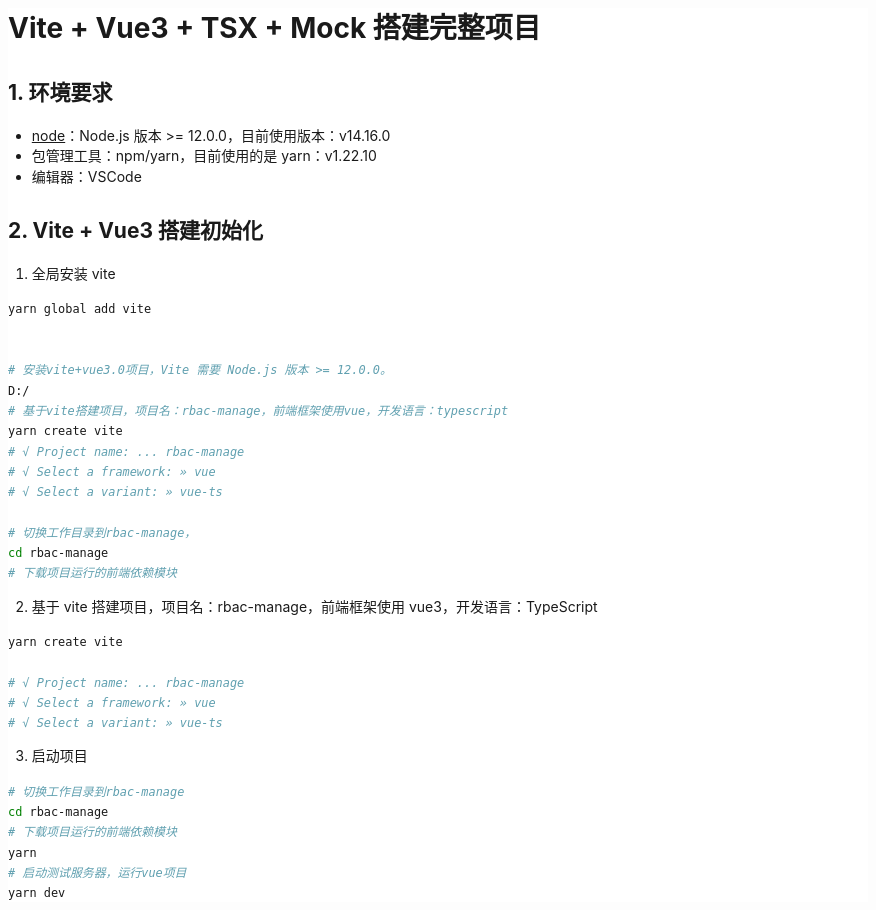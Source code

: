 # Vite + Vue3 + TSX + Mock 搭建完整项目

## 1. 环境要求


-  [node](www.nodejs.org)：Node.js 版本 >= 12.0.0，目前使用版本：v14.16.0 
-  包管理工具：npm/yarn，目前使用的是 yarn：v1.22.10 
-  编辑器：VSCode 



## 2. Vite + Vue3 搭建初始化


1. 全局安装 vite



```bash
yarn global add vite


# 安装vite+vue3.0项目，Vite 需要 Node.js 版本 >= 12.0.0。
D:/
# 基于vite搭建项目，项目名：rbac-manage，前端框架使用vue，开发语言：typescript
yarn create vite
# √ Project name: ... rbac-manage
# √ Select a framework: » vue
# √ Select a variant: » vue-ts

# 切换工作目录到rbac-manage，
cd rbac-manage
# 下载项目运行的前端依赖模块
```


2. 基于 vite 搭建项目，项目名：rbac-manage，前端框架使用 vue3，开发语言：TypeScript



```bash
yarn create vite

# √ Project name: ... rbac-manage
# √ Select a framework: » vue
# √ Select a variant: » vue-ts
```


3. 启动项目



```bash
# 切换工作目录到rbac-manage
cd rbac-manage
# 下载项目运行的前端依赖模块
yarn
# 启动测试服务器，运行vue项目
yarn dev
```
